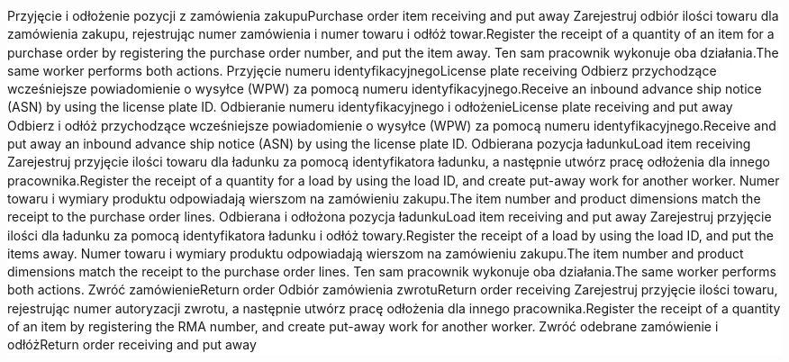 </tr>
<tr>
<td><span data-ttu-id="dc3e3-201">Przyjęcie i odłożenie pozycji z zamówienia zakupu</span><span class="sxs-lookup"><span data-stu-id="dc3e3-201">Purchase order item receiving and put away</span></span></td>
<td><span data-ttu-id="dc3e3-202">Zarejestruj odbiór ilości towaru dla zamówienia zakupu, rejestrując numer zamówienia i numer towaru i odłóż towar.</span><span class="sxs-lookup"><span data-stu-id="dc3e3-202">Register the receipt of a quantity of an item for a purchase order by registering the purchase order number, and put the item away.</span></span> <span data-ttu-id="dc3e3-203">Ten sam pracownik wykonuje oba działania.</span><span class="sxs-lookup"><span data-stu-id="dc3e3-203">The same worker performs both actions.</span></span></td>
</tr>
<tr>
<td><span data-ttu-id="dc3e3-204">Przyjęcie numeru identyfikacyjnego</span><span class="sxs-lookup"><span data-stu-id="dc3e3-204">License plate receiving</span></span></td>
<td><span data-ttu-id="dc3e3-205">Odbierz przychodzące wcześniejsze powiadomienie o wysyłce (WPW) za pomocą numeru identyfikacyjnego.</span><span class="sxs-lookup"><span data-stu-id="dc3e3-205">Receive an inbound advance ship notice (ASN) by using the license plate ID.</span></span></td>
</tr>
<tr>
<td><span data-ttu-id="dc3e3-206">Odbieranie numeru identyfikacyjnego i odłożenie</span><span class="sxs-lookup"><span data-stu-id="dc3e3-206">License plate receiving and put away</span></span></td>
<td><span data-ttu-id="dc3e3-207">Odbierz i odłóż przychodzące wcześniejsze powiadomienie o wysyłce (WPW) za pomocą numeru identyfikacyjnego.</span><span class="sxs-lookup"><span data-stu-id="dc3e3-207">Receive and put away an inbound advance ship notice (ASN) by using the license plate ID.</span></span></td>
</tr>
<tr>
<td><span data-ttu-id="dc3e3-208">Odbierana pozycja ładunku</span><span class="sxs-lookup"><span data-stu-id="dc3e3-208">Load item receiving</span></span></td>
<td><span data-ttu-id="dc3e3-209">Zarejestruj przyjęcie ilości towaru dla ładunku za pomocą identyfikatora ładunku, a następnie utwórz pracę odłożenia dla innego pracownika.</span><span class="sxs-lookup"><span data-stu-id="dc3e3-209">Register the receipt of a quantity for a load by using the load ID, and create put-away work for another worker.</span></span> <span data-ttu-id="dc3e3-210">Numer towaru i wymiary produktu odpowiadają wierszom na zamówieniu zakupu.</span><span class="sxs-lookup"><span data-stu-id="dc3e3-210">The item number and product dimensions match the receipt to the purchase order lines.</span></span></td>
</tr>
<tr>
<td><span data-ttu-id="dc3e3-211">Odbierana i odłożona pozycja ładunku</span><span class="sxs-lookup"><span data-stu-id="dc3e3-211">Load item receiving and put away</span></span></td>
<td><span data-ttu-id="dc3e3-212">Zarejestruj przyjęcie ilości dla ładunku za pomocą identyfikatora ładunku i odłóż towary.</span><span class="sxs-lookup"><span data-stu-id="dc3e3-212">Register the receipt of a load by using the load ID, and put the items away.</span></span> <span data-ttu-id="dc3e3-213">Numer towaru i wymiary produktu odpowiadają wierszom na zamówieniu zakupu.</span><span class="sxs-lookup"><span data-stu-id="dc3e3-213">The item number and product dimensions match the receipt to the purchase order lines.</span></span> <span data-ttu-id="dc3e3-214">Ten sam pracownik wykonuje oba działania.</span><span class="sxs-lookup"><span data-stu-id="dc3e3-214">The same worker performs both actions.</span></span></td>
</tr>
<tr>
<td rowspan="2"><span data-ttu-id="dc3e3-215">Zwróć zamówienie</span><span class="sxs-lookup"><span data-stu-id="dc3e3-215">Return order</span></span></td>
<td><span data-ttu-id="dc3e3-216">Odbiór zamówienia zwrotu</span><span class="sxs-lookup"><span data-stu-id="dc3e3-216">Return order receiving</span></span></td>
<td><span data-ttu-id="dc3e3-217">Zarejestruj przyjęcie ilości towaru, rejestrując numer autoryzacji zwrotu, a następnie utwórz pracę odłożenia dla innego pracownika.</span><span class="sxs-lookup"><span data-stu-id="dc3e3-217">Register the receipt of a quantity of an item by registering the RMA number, and create put-away work for another worker.</span></span></td>
</tr>
<tr>
<td><span data-ttu-id="dc3e3-218">Zwróć odebrane zamówienie i odłóż</span><span class="sxs-lookup"><span data-stu-id="dc3e3-218">Return order receiving and put away</span></span></td>